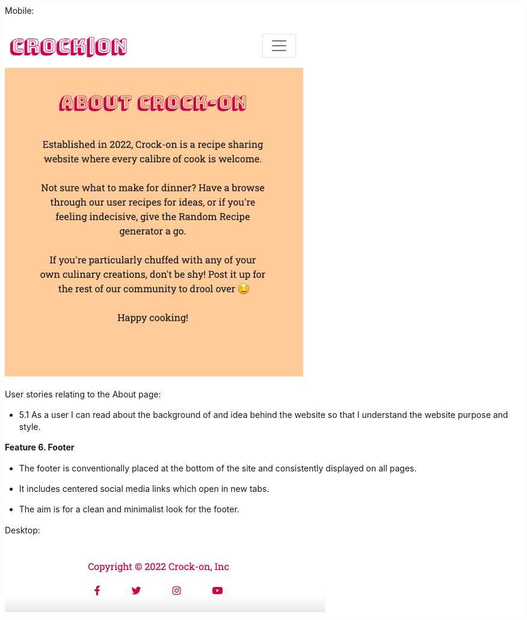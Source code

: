 Mobile:

![Image of the mobile About page](static/images/aboutpage-mobile2.png)

User stories relating to the About page:

  * 5.1 As a user I can read about the background of and idea behind the website so that I understand the website purpose and style.

**Feature 6. Footer**

  * The footer is conventionally placed at the bottom of the site and consistently displayed on all pages.

  * It includes centered social media links which open in new tabs. 

  * The aim is for a clean and minimalist look for the footer.

Desktop: 

![Image of the footer](static/images/footer.png)
